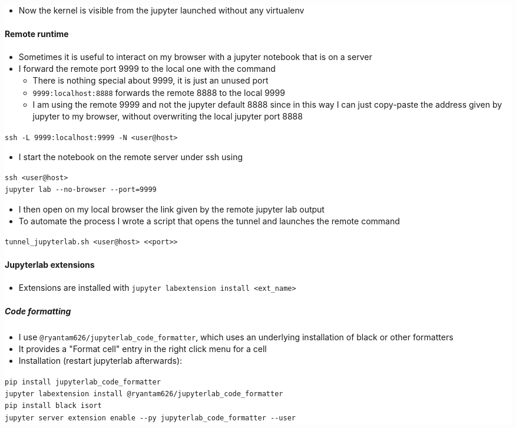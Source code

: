 - Now the kernel is visible from the jupyter launched without any virtualenv

#### Remote runtime

- Sometimes it is useful to interact on my browser with a jupyter notebook that is on a server
- I forward the remote port 9999 to the local one with the command
  - There is nothing special about 9999, it is just an unused port
  - `9999:localhost:8888` forwards the remote 8888 to the local 9999
  - I am using the remote 9999 and not the jupyter default 8888 since in this way I can just copy-paste the address given by jupyter to my browser, without overwriting the local jupyter port 8888

```
ssh -L 9999:localhost:9999 -N <user@host>

```

- I start the notebook on the remote server under ssh using

```
ssh <user@host>
jupyter lab --no-browser --port=9999
```

- I then open on my local browser the link given by the remote jupyter lab output
- To automate the process I wrote a script that opens the tunnel and launches the remote command

```
tunnel_jupyterlab.sh <user@host> <<port>>
```

#### Jupyterlab extensions

- Extensions are installed with `jupyter labextension install <ext_name>`

##### Code formatting

- I use `@ryantam626/jupyterlab_code_formatter`, which uses an underlying installation of black or other formatters
- It provides a "Format cell" entry in the right click menu for a cell
- Installation (restart jupyterlab afterwards):

```
pip install jupyterlab_code_formatter
jupyter labextension install @ryantam626/jupyterlab_code_formatter
pip install black isort
jupyter server extension enable --py jupyterlab_code_formatter --user
```
